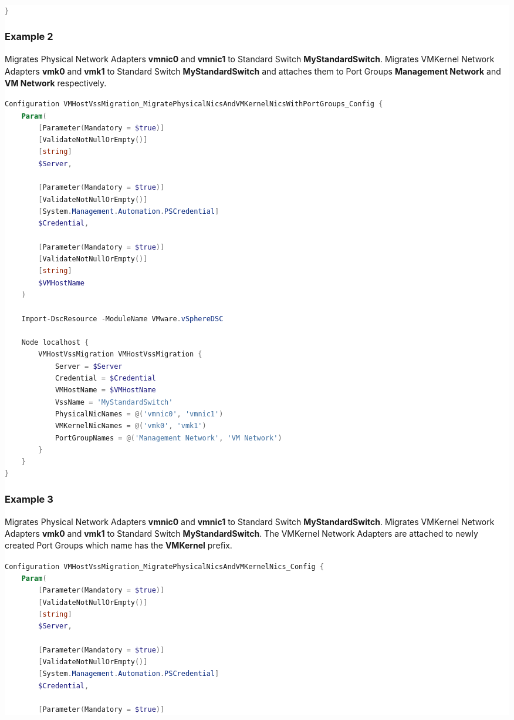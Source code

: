 ```powershell
}
```

### Example 2

Migrates Physical Network Adapters **vmnic0** and **vmnic1** to Standard Switch **MyStandardSwitch**. Migrates VMKernel Network Adapters **vmk0** and **vmk1** to Standard Switch **MyStandardSwitch** and attaches them to Port Groups **Management Network** and **VM Network** respectively.

```powershell
Configuration VMHostVssMigration_MigratePhysicalNicsAndVMKernelNicsWithPortGroups_Config {
    Param(
        [Parameter(Mandatory = $true)]
        [ValidateNotNullOrEmpty()]
        [string]
        $Server,

        [Parameter(Mandatory = $true)]
        [ValidateNotNullOrEmpty()]
        [System.Management.Automation.PSCredential]
        $Credential,

        [Parameter(Mandatory = $true)]
        [ValidateNotNullOrEmpty()]
        [string]
        $VMHostName
    )

    Import-DscResource -ModuleName VMware.vSphereDSC

    Node localhost {
        VMHostVssMigration VMHostVssMigration {
            Server = $Server
            Credential = $Credential
            VMHostName = $VMHostName
            VssName = 'MyStandardSwitch'
            PhysicalNicNames = @('vmnic0', 'vmnic1')
            VMKernelNicNames = @('vmk0', 'vmk1')
            PortGroupNames = @('Management Network', 'VM Network')
        }
    }
}
```

### Example 3

Migrates Physical Network Adapters **vmnic0** and **vmnic1** to Standard Switch **MyStandardSwitch**. Migrates VMKernel Network Adapters **vmk0** and **vmk1** to Standard Switch **MyStandardSwitch**. The VMKernel Network Adapters are attached to newly created Port Groups which name has the **VMKernel** prefix.

```powershell
Configuration VMHostVssMigration_MigratePhysicalNicsAndVMKernelNics_Config {
    Param(
        [Parameter(Mandatory = $true)]
        [ValidateNotNullOrEmpty()]
        [string]
        $Server,

        [Parameter(Mandatory = $true)]
        [ValidateNotNullOrEmpty()]
        [System.Management.Automation.PSCredential]
        $Credential,

        [Parameter(Mandatory = $true)]
```
